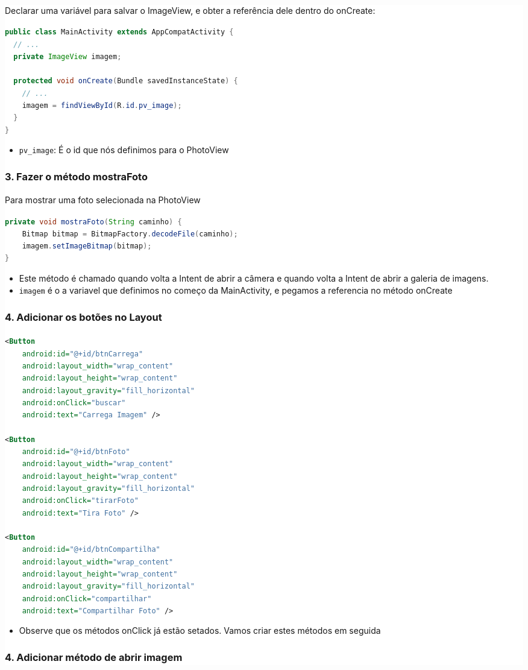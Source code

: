 Declarar uma variável para salvar o ImageView, e obter a referência dele dentro do onCreate:

```java
public class MainActivity extends AppCompatActivity {
  // ...
  private ImageView imagem;

  protected void onCreate(Bundle savedInstanceState) {
    // ...
    imagem = findViewById(R.id.pv_image);
  }
}
```
- `pv_image`: É o id que nós definimos para o PhotoView

### 3. Fazer o método mostraFoto
Para mostrar uma foto selecionada na PhotoView
```java
private void mostraFoto(String caminho) {
    Bitmap bitmap = BitmapFactory.decodeFile(caminho);
    imagem.setImageBitmap(bitmap);
}
```
- Este método é chamado quando volta a Intent de abrir a câmera e quando volta a Intent de abrir a galeria de imagens.
- `imagem` é o a variavel que definimos no começo da MainActivity, e pegamos a referencia no método onCreate

### 4. Adicionar os botões no Layout
```xml
<Button
    android:id="@+id/btnCarrega"
    android:layout_width="wrap_content"
    android:layout_height="wrap_content"
    android:layout_gravity="fill_horizontal"
    android:onClick="buscar"
    android:text="Carrega Imagem" />

<Button
    android:id="@+id/btnFoto"
    android:layout_width="wrap_content"
    android:layout_height="wrap_content"
    android:layout_gravity="fill_horizontal"
    android:onClick="tirarFoto"
    android:text="Tira Foto" />

<Button
    android:id="@+id/btnCompartilha"
    android:layout_width="wrap_content"
    android:layout_height="wrap_content"
    android:layout_gravity="fill_horizontal"
    android:onClick="compartilhar"
    android:text="Compartilhar Foto" />
```
- Observe que os métodos onClick já estão setados. Vamos criar estes métodos em seguida
### 4. Adicionar método de abrir imagem
